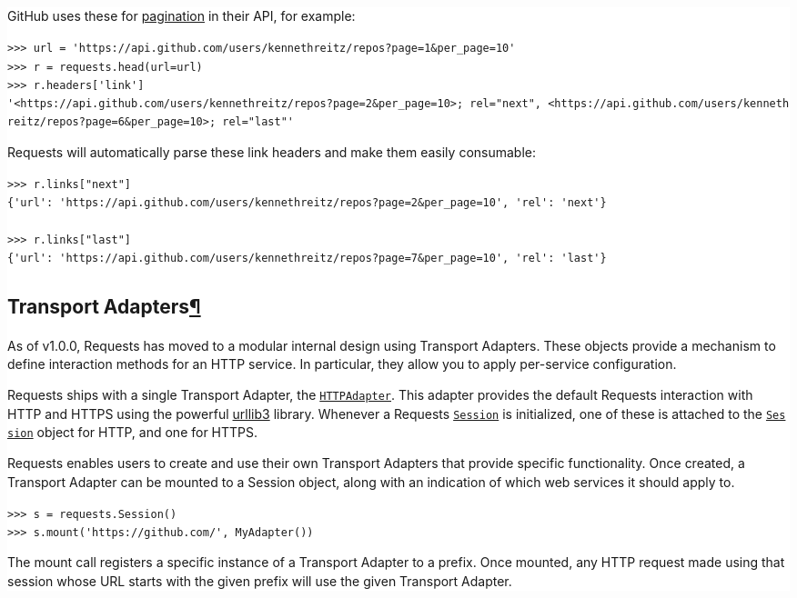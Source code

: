 GitHub uses these for [pagination](https://docs.github.com/en/rest/guides/using-pagination-in-the-rest-api)
in their API, for example:

```
>>> url = 'https://api.github.com/users/kennethreitz/repos?page=1&per_page=10'
>>> r = requests.head(url=url)
>>> r.headers['link']
'<https://api.github.com/users/kennethreitz/repos?page=2&per_page=10>; rel="next", <https://api.github.com/users/kennethreitz/repos?page=6&per_page=10>; rel="last"'

```

Requests will automatically parse these link headers and make them easily consumable:

```
>>> r.links["next"]
{'url': 'https://api.github.com/users/kennethreitz/repos?page=2&per_page=10', 'rel': 'next'}

>>> r.links["last"]
{'url': 'https://api.github.com/users/kennethreitz/repos?page=7&per_page=10', 'rel': 'last'}

```



## Transport Adapters[¶](#transport-adapters "Link to this heading")

As of v1.0.0, Requests has moved to a modular internal design using Transport
Adapters. These objects provide a mechanism to define interaction methods for an
HTTP service. In particular, they allow you to apply per-service configuration.

Requests ships with a single Transport Adapter, the [`HTTPAdapter`](../../api/#requests.adapters.HTTPAdapter "requests.adapters.HTTPAdapter"). This adapter provides the default Requests
interaction with HTTP and HTTPS using the powerful [urllib3](https://github.com/urllib3/urllib3) library. Whenever
a Requests [`Session`](../../api/#requests.Session "requests.Session") is initialized, one of these is
attached to the [`Session`](../../api/#requests.Session "requests.Session") object for HTTP, and one
for HTTPS.

Requests enables users to create and use their own Transport Adapters that
provide specific functionality. Once created, a Transport Adapter can be
mounted to a Session object, along with an indication of which web services
it should apply to.

```
>>> s = requests.Session()
>>> s.mount('https://github.com/', MyAdapter())

```

The mount call registers a specific instance of a Transport Adapter to a
prefix. Once mounted, any HTTP request made using that session whose URL starts
with the given prefix will use the given Transport Adapter.

